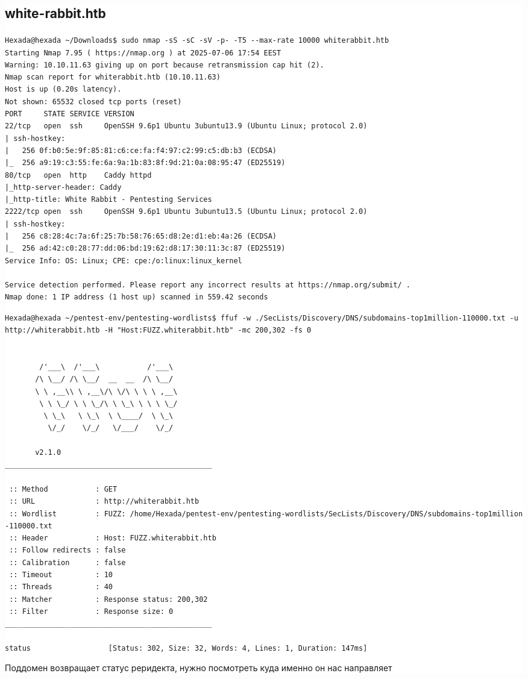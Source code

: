 ## white-rabbit.htb

```
Hexada@hexada ~/Downloads$ sudo nmap -sS -sC -sV -p- -T5 --max-rate 10000 whiterabbit.htb                                                                                     
Starting Nmap 7.95 ( https://nmap.org ) at 2025-07-06 17:54 EEST
Warning: 10.10.11.63 giving up on port because retransmission cap hit (2).
Nmap scan report for whiterabbit.htb (10.10.11.63)
Host is up (0.20s latency).
Not shown: 65532 closed tcp ports (reset)
PORT     STATE SERVICE VERSION
22/tcp   open  ssh     OpenSSH 9.6p1 Ubuntu 3ubuntu13.9 (Ubuntu Linux; protocol 2.0)
| ssh-hostkey: 
|   256 0f:b0:5e:9f:85:81:c6:ce:fa:f4:97:c2:99:c5:db:b3 (ECDSA)
|_  256 a9:19:c3:55:fe:6a:9a:1b:83:8f:9d:21:0a:08:95:47 (ED25519)
80/tcp   open  http    Caddy httpd
|_http-server-header: Caddy
|_http-title: White Rabbit - Pentesting Services
2222/tcp open  ssh     OpenSSH 9.6p1 Ubuntu 3ubuntu13.5 (Ubuntu Linux; protocol 2.0)
| ssh-hostkey: 
|   256 c8:28:4c:7a:6f:25:7b:58:76:65:d8:2e:d1:eb:4a:26 (ECDSA)
|_  256 ad:42:c0:28:77:dd:06:bd:19:62:d8:17:30:11:3c:87 (ED25519)
Service Info: OS: Linux; CPE: cpe:/o:linux:linux_kernel

Service detection performed. Please report any incorrect results at https://nmap.org/submit/ .
Nmap done: 1 IP address (1 host up) scanned in 559.42 seconds
```

```
Hexada@hexada ~/pentest-env/pentesting-wordlists$ ffuf -w ./SecLists/Discovery/DNS/subdomains-top1million-110000.txt -u http://whiterabbit.htb -H "Host:FUZZ.whiterabbit.htb" -mc 200,302 -fs 0 


        /'___\  /'___\           /'___\       
       /\ \__/ /\ \__/  __  __  /\ \__/       
       \ \ ,__\\ \ ,__\/\ \/\ \ \ \ ,__\      
        \ \ \_/ \ \ \_/\ \ \_\ \ \ \ \_/      
         \ \_\   \ \_\  \ \____/  \ \_\       
          \/_/    \/_/   \/___/    \/_/       

       v2.1.0
________________________________________________

 :: Method           : GET
 :: URL              : http://whiterabbit.htb
 :: Wordlist         : FUZZ: /home/Hexada/pentest-env/pentesting-wordlists/SecLists/Discovery/DNS/subdomains-top1million-110000.txt
 :: Header           : Host: FUZZ.whiterabbit.htb
 :: Follow redirects : false
 :: Calibration      : false
 :: Timeout          : 10
 :: Threads          : 40
 :: Matcher          : Response status: 200,302
 :: Filter           : Response size: 0
________________________________________________

status                  [Status: 302, Size: 32, Words: 4, Lines: 1, Duration: 147ms]
```
Поддомен возвращает статус реридекта, нужно посмотреть куда именно он нас направляет
